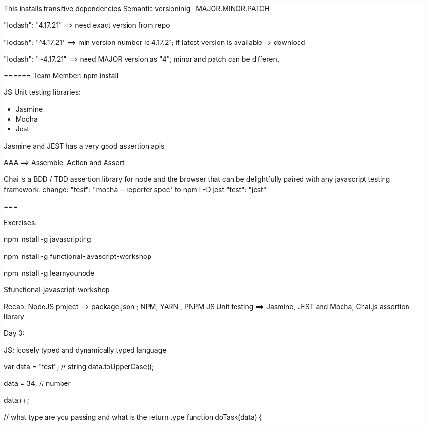 
This installs transitive dependencies
Semantic versioninig : MAJOR.MINOR.PATCH

"lodash": "4.17.21" ==> need exact version from repo

"lodash": "^4.17.21" ==> min version number is 4.17.21; if latest version is available--> download

"lodash": "~4.17.21" ==> need MAJOR version as "4"; minor and patch can be different

======
Team Member:
npm install


JS Unit testing libraries:
* Jasmine
* Mocha
* Jest

Jasmine and JEST has a very good assertion apis

AAA ==> Assemble, Action and Assert

Chai is a BDD / TDD assertion library for node and the browser that can be delightfully paired with any javascript testing framework.
change:
"test": "mocha --reporter spec"
to
npm i -D jest
"test": "jest"

===

Exercises:

npm install -g javascripting

npm install -g functional-javascript-workshop

npm install -g learnyounode

$functional-javascript-workshop



Recap: 
NodeJS project --> package.json ; NPM, YARN , PNPM
JS Unit testing ==> Jasmine, JEST and Mocha, Chai.js assertion library

Day 3:

JS: loosely typed and dynamically typed language

var data = "test"; // string
data.toUpperCase();

data = 34; // number

data++;

// what type are you passing and what is the return type
function doTask(data) {
